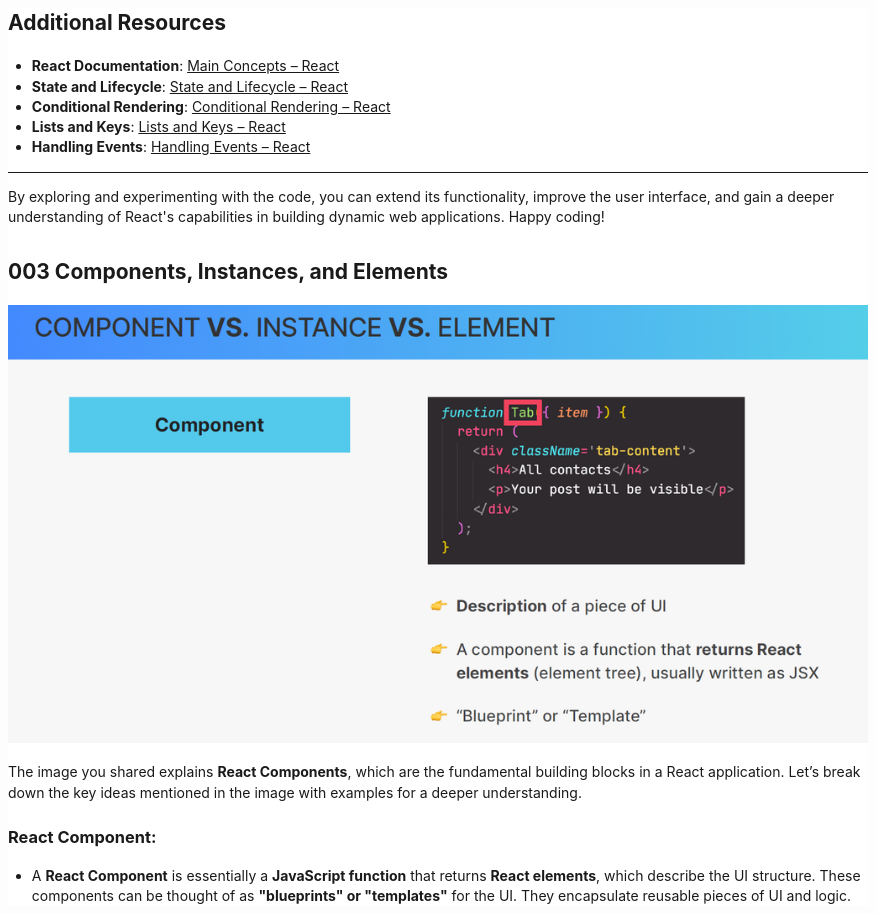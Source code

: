 
## Additional Resources

- **React Documentation**: [Main Concepts – React](https://reactjs.org/docs/hello-world.html)
- **State and Lifecycle**: [State and Lifecycle – React](https://reactjs.org/docs/state-and-lifecycle.html)
- **Conditional Rendering**: [Conditional Rendering – React](https://reactjs.org/docs/conditional-rendering.html)
- **Lists and Keys**: [Lists and Keys – React](https://reactjs.org/docs/lists-and-keys.html)
- **Handling Events**: [Handling Events – React](https://reactjs.org/docs/handling-events.html)

---

By exploring and experimenting with the code, you can extend its functionality, improve the user interface, and gain a deeper understanding of React's capabilities in building dynamic web applications. Happy coding!

## 003 Components, Instances, and Elements

![alt text](image-1.png)

The image you shared explains **React Components**, which are the fundamental building blocks in a React application. Let’s break down the key ideas mentioned in the image with examples for a deeper understanding.

### React Component:
- A **React Component** is essentially a **JavaScript function** that returns **React elements**, which describe the UI structure. These components can be thought of as **"blueprints" or "templates"** for the UI. They encapsulate reusable pieces of UI and logic.
